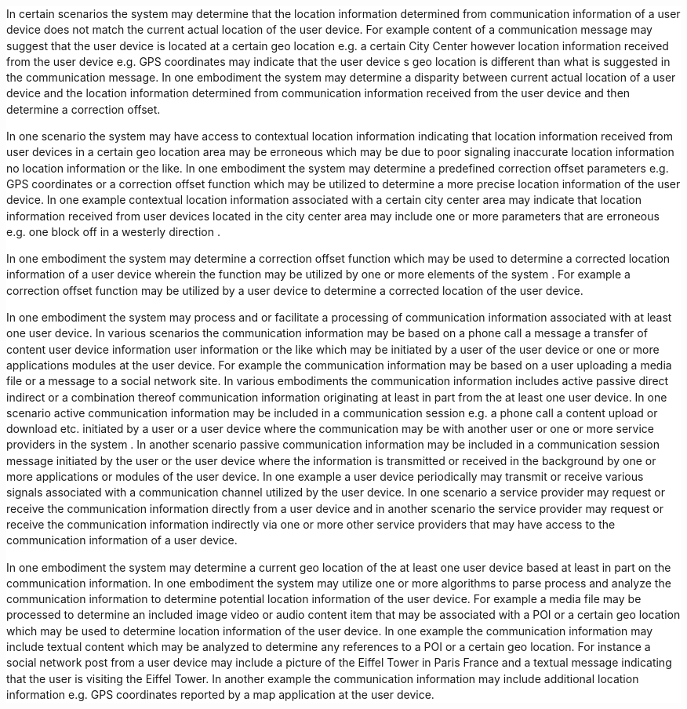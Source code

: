 In certain scenarios the system may determine that the location information determined from communication information of a user device does not match the current actual location of the user device. For example content of a communication message may suggest that the user device is located at a certain geo location e.g. a certain City Center however location information received from the user device e.g. GPS coordinates may indicate that the user device s geo location is different than what is suggested in the communication message. In one embodiment the system may determine a disparity between current actual location of a user device and the location information determined from communication information received from the user device and then determine a correction offset.

In one scenario the system may have access to contextual location information indicating that location information received from user devices in a certain geo location area may be erroneous which may be due to poor signaling inaccurate location information no location information or the like. In one embodiment the system may determine a predefined correction offset parameters e.g. GPS coordinates or a correction offset function which may be utilized to determine a more precise location information of the user device. In one example contextual location information associated with a certain city center area may indicate that location information received from user devices located in the city center area may include one or more parameters that are erroneous e.g. one block off in a westerly direction .

In one embodiment the system may determine a correction offset function which may be used to determine a corrected location information of a user device wherein the function may be utilized by one or more elements of the system . For example a correction offset function may be utilized by a user device to determine a corrected location of the user device.

In one embodiment the system may process and or facilitate a processing of communication information associated with at least one user device. In various scenarios the communication information may be based on a phone call a message a transfer of content user device information user information or the like which may be initiated by a user of the user device or one or more applications modules at the user device. For example the communication information may be based on a user uploading a media file or a message to a social network site. In various embodiments the communication information includes active passive direct indirect or a combination thereof communication information originating at least in part from the at least one user device. In one scenario active communication information may be included in a communication session e.g. a phone call a content upload or download etc. initiated by a user or a user device where the communication may be with another user or one or more service providers in the system . In another scenario passive communication information may be included in a communication session message initiated by the user or the user device where the information is transmitted or received in the background by one or more applications or modules of the user device. In one example a user device periodically may transmit or receive various signals associated with a communication channel utilized by the user device. In one scenario a service provider may request or receive the communication information directly from a user device and in another scenario the service provider may request or receive the communication information indirectly via one or more other service providers that may have access to the communication information of a user device.

In one embodiment the system may determine a current geo location of the at least one user device based at least in part on the communication information. In one embodiment the system may utilize one or more algorithms to parse process and analyze the communication information to determine potential location information of the user device. For example a media file may be processed to determine an included image video or audio content item that may be associated with a POI or a certain geo location which may be used to determine location information of the user device. In one example the communication information may include textual content which may be analyzed to determine any references to a POI or a certain geo location. For instance a social network post from a user device may include a picture of the Eiffel Tower in Paris France and a textual message indicating that the user is visiting the Eiffel Tower. In another example the communication information may include additional location information e.g. GPS coordinates reported by a map application at the user device.
